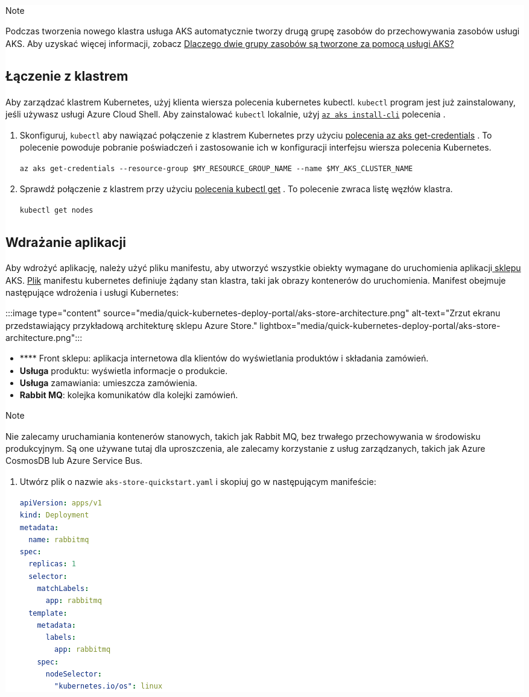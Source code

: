 > [!NOTE]
> Podczas tworzenia nowego klastra usługa AKS automatycznie tworzy drugą grupę zasobów do przechowywania zasobów usługi AKS. Aby uzyskać więcej informacji, zobacz [Dlaczego dwie grupy zasobów są tworzone za pomocą usługi AKS?](../faq.md#why-are-two-resource-groups-created-with-aks)

## Łączenie z klastrem

Aby zarządzać klastrem Kubernetes, użyj klienta wiersza polecenia kubernetes kubectl[][kubectl]. `kubectl` program jest już zainstalowany, jeśli używasz usługi Azure Cloud Shell. Aby zainstalować `kubectl` lokalnie, użyj [`az aks install-cli`][az-aks-install-cli] polecenia .

1. Skonfiguruj, `kubectl` aby nawiązać połączenie z klastrem Kubernetes przy użyciu [polecenia az aks get-credentials][az-aks-get-credentials] . To polecenie powoduje pobranie poświadczeń i zastosowanie ich w konfiguracji interfejsu wiersza polecenia Kubernetes.

    ```azurecli-interactive
    az aks get-credentials --resource-group $MY_RESOURCE_GROUP_NAME --name $MY_AKS_CLUSTER_NAME
    ```

1. Sprawdź połączenie z klastrem przy użyciu [polecenia kubectl get][kubectl-get] . To polecenie zwraca listę węzłów klastra.

    ```azurecli-interactive
    kubectl get nodes
    ```

## Wdrażanie aplikacji

Aby wdrożyć aplikację, należy użyć pliku manifestu, aby utworzyć wszystkie obiekty wymagane do uruchomienia aplikacji[ sklepu ](https://github.com/Azure-Samples/aks-store-demo)AKS. [Plik][kubernetes-deployment] manifestu kubernetes definiuje żądany stan klastra, taki jak obrazy kontenerów do uruchomienia. Manifest obejmuje następujące wdrożenia i usługi Kubernetes:

:::image type="content" source="media/quick-kubernetes-deploy-portal/aks-store-architecture.png" alt-text="Zrzut ekranu przedstawiający przykładową architekturę sklepu Azure Store." lightbox="media/quick-kubernetes-deploy-portal/aks-store-architecture.png":::

- **** Front sklepu: aplikacja internetowa dla klientów do wyświetlania produktów i składania zamówień.
- **Usługa** produktu: wyświetla informacje o produkcie.
- **Usługa** zamawiania: umieszcza zamówienia.
- **Rabbit MQ**: kolejka komunikatów dla kolejki zamówień.

> [!NOTE]
> Nie zalecamy uruchamiania kontenerów stanowych, takich jak Rabbit MQ, bez trwałego przechowywania w środowisku produkcyjnym. Są one używane tutaj dla uproszczenia, ale zalecamy korzystanie z usług zarządzanych, takich jak Azure CosmosDB lub Azure Service Bus.

1. Utwórz plik o nazwie `aks-store-quickstart.yaml` i skopiuj go w następującym manifeście:

    ```yaml
    apiVersion: apps/v1
    kind: Deployment
    metadata:
      name: rabbitmq
    spec:
      replicas: 1
      selector:
        matchLabels:
          app: rabbitmq
      template:
        metadata:
          labels:
            app: rabbitmq
        spec:
          nodeSelector:
            "kubernetes.io/os": linux

[kubectl]: https://kubernetes.io/docs/reference/kubectl/
[kubectl-apply]: https://kubernetes.io/docs/reference/generated/kubectl/kubectl-commands#apply
[kubectl-get]: https://kubernetes.io/docs/reference/generated/kubectl/kubectl-commands#get
[kubernetes-concepts]: ../concepts-clusters-workloads.md
[aks-tutorial]: ../tutorial-kubernetes-prepare-app.md
[azure-resource-group]: /azure/azure-resource-manager/management/overview
[az-aks-create]: /cli/azure/aks#az-aks-create
[az-aks-get-credentials]: /cli/azure/aks#az-aks-get-credentials
[az-aks-install-cli]: /cli/azure/aks#az-aks-install-cli
[az-group-create]: /cli/azure/group#az-group-create
[az-group-delete]: /cli/azure/group#az-group-delete
[kubernetes-deployment]: ../concepts-clusters-workloads.md#deployments-and-yaml-manifests
[aks-solution-guidance]: /azure/architecture/reference-architectures/containers/aks-start-here?toc=/azure/aks/toc.json&bc=/azure/aks/breadcrumb/toc.json
[baseline-reference-architecture]: /azure/architecture/reference-architectures/containers/aks/baseline-aks?toc=/azure/aks/toc.json&bc=/azure/aks/breadcrumb/toc.json